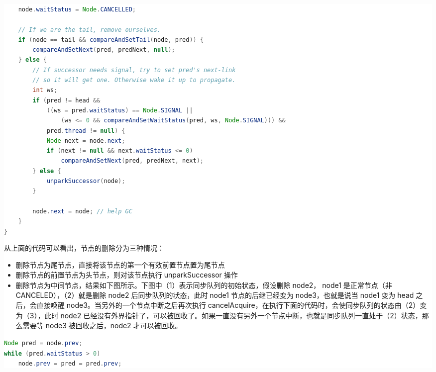 ```java
    node.waitStatus = Node.CANCELLED;

    // If we are the tail, remove ourselves.
    if (node == tail && compareAndSetTail(node, pred)) {
        compareAndSetNext(pred, predNext, null);
    } else {
        // If successor needs signal, try to set pred's next-link
        // so it will get one. Otherwise wake it up to propagate.
        int ws;
        if (pred != head &&
            ((ws = pred.waitStatus) == Node.SIGNAL ||
                (ws <= 0 && compareAndSetWaitStatus(pred, ws, Node.SIGNAL))) &&
            pred.thread != null) {
            Node next = node.next;
            if (next != null && next.waitStatus <= 0)
                compareAndSetNext(pred, predNext, next);
        } else {
            unparkSuccessor(node);
        }

        node.next = node; // help GC
    }
}
```

从上面的代码可以看出，节点的删除分为三种情况：

- 删除节点为尾节点，直接将该节点的第一个有效前置节点置为尾节点
- 删除节点的前置节点为头节点，则对该节点执行 unparkSuccessor 操作
- 删除节点为中间节点，结果如下图所示。下图中（1）表示同步队列的初始状态，假设删除 node2， node1 是正常节点（非 CANCELED），（2）就是删除 node2 后同步队列的状态，此时 node1 节点的后继已经变为 node3，也就是说当 node1 变为 head 之后，会直接唤醒 node3。当另外的一个节点中断之后再次执行 cancelAcquire，在执行下面的代码时，会使同步队列的状态由（2）变为（3），此时 node2 已经没有外界指针了，可以被回收了。如果一直没有另外一个节点中断，也就是同步队列一直处于（2）状态，那么需要等 node3 被回收之后，node2 才可以被回收。

```java
Node pred = node.prev;
while (pred.waitStatus > 0)
    node.prev = pred = pred.prev;
```
